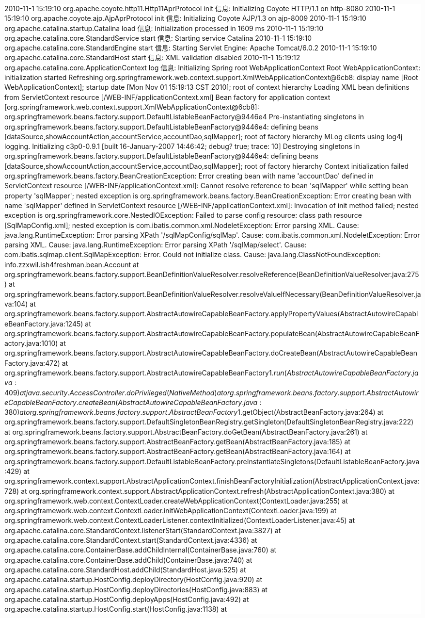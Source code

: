2010-11-1 15:19:10 org.apache.coyote.http11.Http11AprProtocol init 信息: Initializing Coyote HTTP/1.1 on http-8080 2010-11-1 15:19:10 org.apache.coyote.ajp.AjpAprProtocol init 信息: Initializing Coyote AJP/1.3 on ajp-8009 2010-11-1 15:19:10 org.apache.catalina.startup.Catalina load 信息: Initialization processed in 1609 ms 2010-11-1 15:19:10 org.apache.catalina.core.StandardService start 信息: Starting service Catalina 2010-11-1 15:19:10 org.apache.catalina.core.StandardEngine start 信息: Starting Servlet Engine: Apache Tomcat/6.0.2 2010-11-1 15:19:10 org.apache.catalina.core.StandardHost start 信息: XML validation disabled 2010-11-1 15:19:12 org.apache.catalina.core.ApplicationContext log 信息: Initializing Spring root WebApplicationContext Root WebApplicationContext: initialization started Refreshing org.springframework.web.context.support.XmlWebApplicationContext@6cb8: display name \[Root WebApplicationContext\]; startup date \[Mon Nov 01 15:19:13 CST 2010\]; root of context hierarchy Loading XML bean definitions from ServletContext resource \[/WEB-INF/applicationContext.xml\] Bean factory for application context \[org.springframework.web.context.support.XmlWebApplicationContext@6cb8\]: org.springframework.beans.factory.support.DefaultListableBeanFactory@9446e4 Pre-instantiating singletons in org.springframework.beans.factory.support.DefaultListableBeanFactory@9446e4: defining beans \[dataSource,showAccountAction,accountService,accountDao,sqlMapper\]; root of factory hierarchy MLog clients using log4j logging. Initializing c3p0-0.9.1 \[built 16-January-2007 14:46:42; debug? true; trace: 10\] Destroying singletons in org.springframework.beans.factory.support.DefaultListableBeanFactory@9446e4: defining beans \[dataSource,showAccountAction,accountService,accountDao,sqlMapper\]; root of factory hierarchy Context initialization failed org.springframework.beans.factory.BeanCreationException: Error creating bean with name 'accountDao' defined in ServletContext resource \[/WEB-INF/applicationContext.xml\]: Cannot resolve reference to bean 'sqlMapper' while setting bean property 'sqlMapper'; nested exception is org.springframework.beans.factory.BeanCreationException: Error creating bean with name 'sqlMapper' defined in ServletContext resource \[/WEB-INF/applicationContext.xml\]: Invocation of init method failed; nested exception is org.springframework.core.NestedIOException: Failed to parse config resource: class path resource \[SqlMapConfig.xml\]; nested exception is com.ibatis.common.xml.NodeletException: Error parsing XML. Cause: java.lang.RuntimeException: Error parsing XPath '/sqlMapConfig/sqlMap'. Cause: com.ibatis.common.xml.NodeletException: Error parsing XML. Cause: java.lang.RuntimeException: Error parsing XPath '/sqlMap/select'. Cause: com.ibatis.sqlmap.client.SqlMapException: Error. Could not initialize class. Cause: java.lang.ClassNotFoundException: info.zzxwil.ish4freshman.bean.Account at org.springframework.beans.factory.support.BeanDefinitionValueResolver.resolveReference(BeanDefinitionValueResolver.java:275) at org.springframework.beans.factory.support.BeanDefinitionValueResolver.resolveValueIfNecessary(BeanDefinitionValueResolver.java:104) at org.springframework.beans.factory.support.AbstractAutowireCapableBeanFactory.applyPropertyValues(AbstractAutowireCapableBeanFactory.java:1245) at org.springframework.beans.factory.support.AbstractAutowireCapableBeanFactory.populateBean(AbstractAutowireCapableBeanFactory.java:1010) at org.springframework.beans.factory.support.AbstractAutowireCapableBeanFactory.doCreateBean(AbstractAutowireCapableBeanFactory.java:472) at org.springframework.beans.factory.support.AbstractAutowireCapableBeanFactory$1.run(AbstractAutowireCapableBeanFactory.java:409) at java.security.AccessController.doPrivileged(Native Method) at org.springframework.beans.factory.support.AbstractAutowireCapableBeanFactory.createBean(AbstractAutowireCapableBeanFactory.java:380) at org.springframework.beans.factory.support.AbstractBeanFactory$1.getObject(AbstractBeanFactory.java:264) at org.springframework.beans.factory.support.DefaultSingletonBeanRegistry.getSingleton(DefaultSingletonBeanRegistry.java:222) at org.springframework.beans.factory.support.AbstractBeanFactory.doGetBean(AbstractBeanFactory.java:261) at org.springframework.beans.factory.support.AbstractBeanFactory.getBean(AbstractBeanFactory.java:185) at org.springframework.beans.factory.support.AbstractBeanFactory.getBean(AbstractBeanFactory.java:164) at org.springframework.beans.factory.support.DefaultListableBeanFactory.preInstantiateSingletons(DefaultListableBeanFactory.java:429) at org.springframework.context.support.AbstractApplicationContext.finishBeanFactoryInitialization(AbstractApplicationContext.java:728) at org.springframework.context.support.AbstractApplicationContext.refresh(AbstractApplicationContext.java:380) at org.springframework.web.context.ContextLoader.createWebApplicationContext(ContextLoader.java:255) at org.springframework.web.context.ContextLoader.initWebApplicationContext(ContextLoader.java:199) at org.springframework.web.context.ContextLoaderListener.contextInitialized(ContextLoaderListener.java:45) at org.apache.catalina.core.StandardContext.listenerStart(StandardContext.java:3827) at org.apache.catalina.core.StandardContext.start(StandardContext.java:4336) at org.apache.catalina.core.ContainerBase.addChildInternal(ContainerBase.java:760) at org.apache.catalina.core.ContainerBase.addChild(ContainerBase.java:740) at org.apache.catalina.core.StandardHost.addChild(StandardHost.java:525) at org.apache.catalina.startup.HostConfig.deployDirectory(HostConfig.java:920) at org.apache.catalina.startup.HostConfig.deployDirectories(HostConfig.java:883) at org.apache.catalina.startup.HostConfig.deployApps(HostConfig.java:492) at org.apache.catalina.startup.HostConfig.start(HostConfig.java:1138) at
